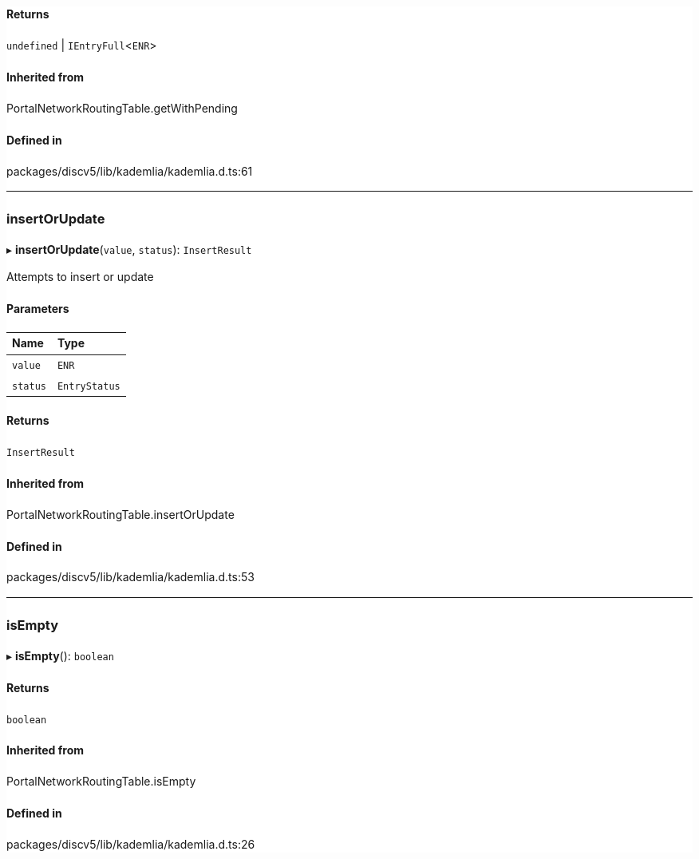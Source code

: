 #### Returns

`undefined` \| `IEntryFull`<`ENR`\>

#### Inherited from

PortalNetworkRoutingTable.getWithPending

#### Defined in

packages/discv5/lib/kademlia/kademlia.d.ts:61

___

### insertOrUpdate

▸ **insertOrUpdate**(`value`, `status`): `InsertResult`

Attempts to insert or update

#### Parameters

| Name | Type |
| :------ | :------ |
| `value` | `ENR` |
| `status` | `EntryStatus` |

#### Returns

`InsertResult`

#### Inherited from

PortalNetworkRoutingTable.insertOrUpdate

#### Defined in

packages/discv5/lib/kademlia/kademlia.d.ts:53

___

### isEmpty

▸ **isEmpty**(): `boolean`

#### Returns

`boolean`

#### Inherited from

PortalNetworkRoutingTable.isEmpty

#### Defined in

packages/discv5/lib/kademlia/kademlia.d.ts:26
